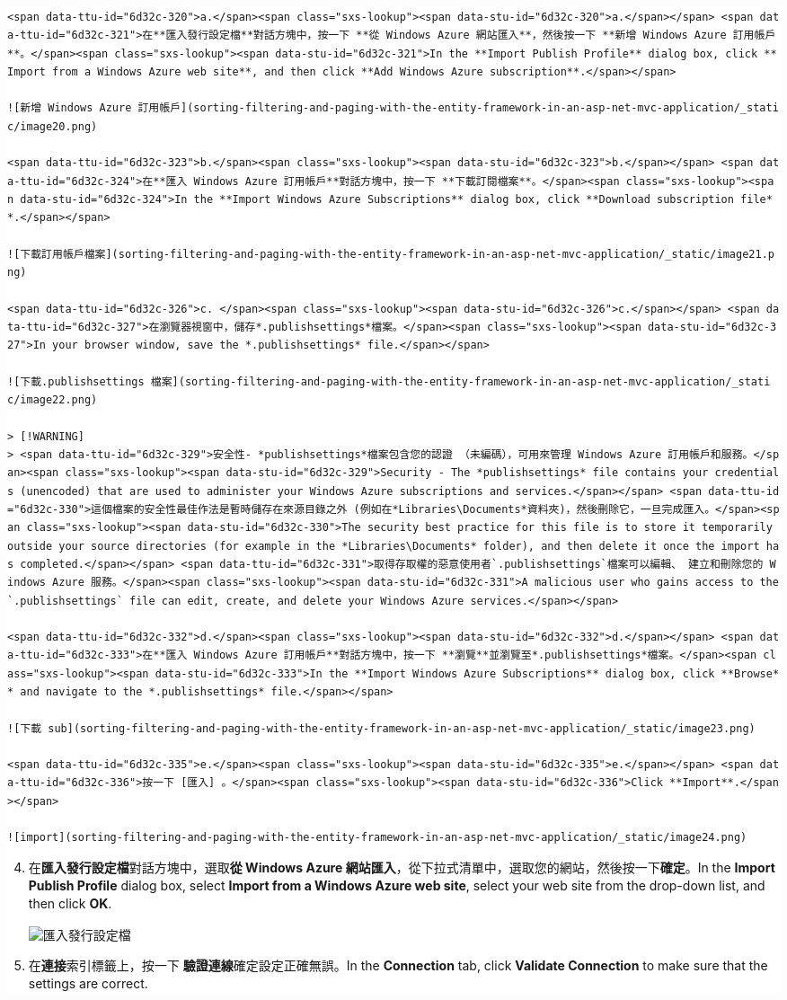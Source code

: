     <span data-ttu-id="6d32c-320">a.</span><span class="sxs-lookup"><span data-stu-id="6d32c-320">a.</span></span> <span data-ttu-id="6d32c-321">在**匯入發行設定檔**對話方塊中，按一下 **從 Windows Azure 網站匯入**，然後按一下 **新增 Windows Azure 訂用帳戶**。</span><span class="sxs-lookup"><span data-stu-id="6d32c-321">In the **Import Publish Profile** dialog box, click **Import from a Windows Azure web site**, and then click **Add Windows Azure subscription**.</span></span>

    ![新增 Windows Azure 訂用帳戶](sorting-filtering-and-paging-with-the-entity-framework-in-an-asp-net-mvc-application/_static/image20.png)

    <span data-ttu-id="6d32c-323">b.</span><span class="sxs-lookup"><span data-stu-id="6d32c-323">b.</span></span> <span data-ttu-id="6d32c-324">在**匯入 Windows Azure 訂用帳戶**對話方塊中，按一下 **下載訂閱檔案**。</span><span class="sxs-lookup"><span data-stu-id="6d32c-324">In the **Import Windows Azure Subscriptions** dialog box, click **Download subscription file**.</span></span>

    ![下載訂用帳戶檔案](sorting-filtering-and-paging-with-the-entity-framework-in-an-asp-net-mvc-application/_static/image21.png)

    <span data-ttu-id="6d32c-326">c. </span><span class="sxs-lookup"><span data-stu-id="6d32c-326">c.</span></span> <span data-ttu-id="6d32c-327">在瀏覽器視窗中，儲存*.publishsettings*檔案。</span><span class="sxs-lookup"><span data-stu-id="6d32c-327">In your browser window, save the *.publishsettings* file.</span></span>

    ![下載.publishsettings 檔案](sorting-filtering-and-paging-with-the-entity-framework-in-an-asp-net-mvc-application/_static/image22.png)

    > [!WARNING]
    > <span data-ttu-id="6d32c-329">安全性- *publishsettings*檔案包含您的認證 （未編碼），可用來管理 Windows Azure 訂用帳戶和服務。</span><span class="sxs-lookup"><span data-stu-id="6d32c-329">Security - The *publishsettings* file contains your credentials (unencoded) that are used to administer your Windows Azure subscriptions and services.</span></span> <span data-ttu-id="6d32c-330">這個檔案的安全性最佳作法是暫時儲存在來源目錄之外 (例如在*Libraries\Documents*資料夾)，然後刪除它，一旦完成匯入。</span><span class="sxs-lookup"><span data-stu-id="6d32c-330">The security best practice for this file is to store it temporarily outside your source directories (for example in the *Libraries\Documents* folder), and then delete it once the import has completed.</span></span> <span data-ttu-id="6d32c-331">取得存取權的惡意使用者`.publishsettings`檔案可以編輯、 建立和刪除您的 Windows Azure 服務。</span><span class="sxs-lookup"><span data-stu-id="6d32c-331">A malicious user who gains access to the `.publishsettings` file can edit, create, and delete your Windows Azure services.</span></span>

    <span data-ttu-id="6d32c-332">d.</span><span class="sxs-lookup"><span data-stu-id="6d32c-332">d.</span></span> <span data-ttu-id="6d32c-333">在**匯入 Windows Azure 訂用帳戶**對話方塊中，按一下 **瀏覽**並瀏覽至*.publishsettings*檔案。</span><span class="sxs-lookup"><span data-stu-id="6d32c-333">In the **Import Windows Azure Subscriptions** dialog box, click **Browse** and navigate to the *.publishsettings* file.</span></span>

    ![下載 sub](sorting-filtering-and-paging-with-the-entity-framework-in-an-asp-net-mvc-application/_static/image23.png)

    <span data-ttu-id="6d32c-335">e.</span><span class="sxs-lookup"><span data-stu-id="6d32c-335">e.</span></span> <span data-ttu-id="6d32c-336">按一下 [匯入] 。</span><span class="sxs-lookup"><span data-stu-id="6d32c-336">Click **Import**.</span></span>

    ![import](sorting-filtering-and-paging-with-the-entity-framework-in-an-asp-net-mvc-application/_static/image24.png)
4. <span data-ttu-id="6d32c-338">在**匯入發行設定檔**對話方塊中，選取**從 Windows Azure 網站匯入**，從下拉式清單中，選取您的網站，然後按一下**確定**。</span><span class="sxs-lookup"><span data-stu-id="6d32c-338">In the **Import Publish Profile** dialog box, select **Import from a Windows Azure web site**, select your web site from the drop-down list, and then click **OK**.</span></span>  
  
    ![匯入發行設定檔](sorting-filtering-and-paging-with-the-entity-framework-in-an-asp-net-mvc-application/_static/image25.png)
5. <span data-ttu-id="6d32c-340">在**連接**索引標籤上，按一下 **驗證連線**確定設定正確無誤。</span><span class="sxs-lookup"><span data-stu-id="6d32c-340">In the **Connection** tab, click **Validate Connection** to make sure that the settings are correct.</span></span>  
  